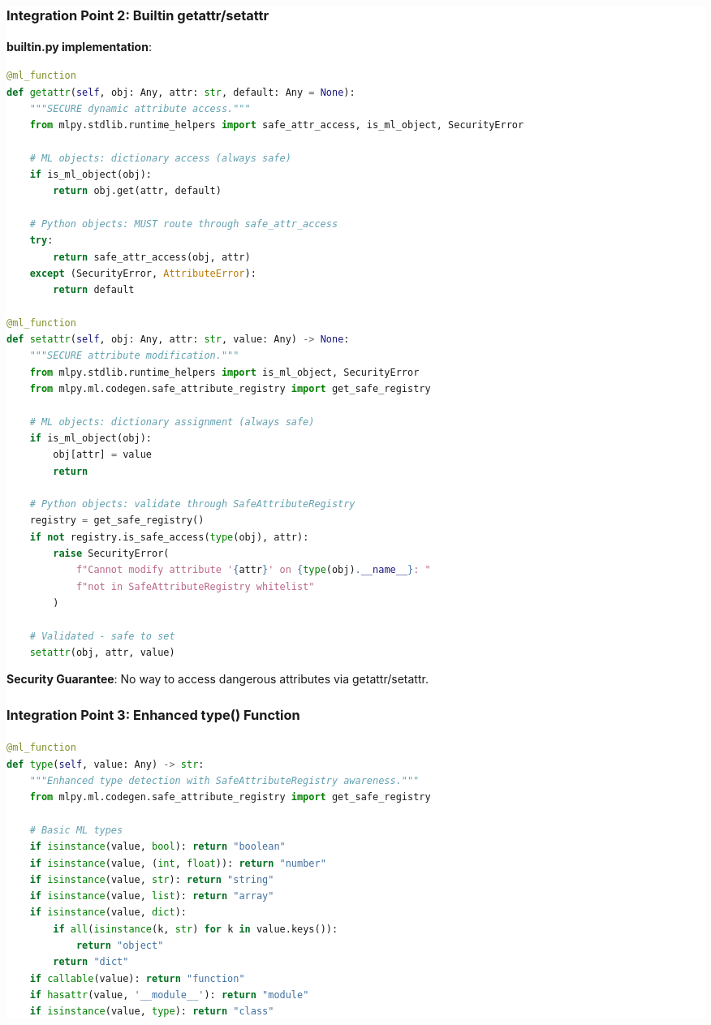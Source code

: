 ### Integration Point 2: Builtin getattr/setattr

**builtin.py implementation**:

```python
@ml_function
def getattr(self, obj: Any, attr: str, default: Any = None):
    """SECURE dynamic attribute access."""
    from mlpy.stdlib.runtime_helpers import safe_attr_access, is_ml_object, SecurityError

    # ML objects: dictionary access (always safe)
    if is_ml_object(obj):
        return obj.get(attr, default)

    # Python objects: MUST route through safe_attr_access
    try:
        return safe_attr_access(obj, attr)
    except (SecurityError, AttributeError):
        return default

@ml_function
def setattr(self, obj: Any, attr: str, value: Any) -> None:
    """SECURE attribute modification."""
    from mlpy.stdlib.runtime_helpers import is_ml_object, SecurityError
    from mlpy.ml.codegen.safe_attribute_registry import get_safe_registry

    # ML objects: dictionary assignment (always safe)
    if is_ml_object(obj):
        obj[attr] = value
        return

    # Python objects: validate through SafeAttributeRegistry
    registry = get_safe_registry()
    if not registry.is_safe_access(type(obj), attr):
        raise SecurityError(
            f"Cannot modify attribute '{attr}' on {type(obj).__name__}: "
            f"not in SafeAttributeRegistry whitelist"
        )

    # Validated - safe to set
    setattr(obj, attr, value)
```

**Security Guarantee**: No way to access dangerous attributes via getattr/setattr.

### Integration Point 3: Enhanced type() Function

```python
@ml_function
def type(self, value: Any) -> str:
    """Enhanced type detection with SafeAttributeRegistry awareness."""
    from mlpy.ml.codegen.safe_attribute_registry import get_safe_registry

    # Basic ML types
    if isinstance(value, bool): return "boolean"
    if isinstance(value, (int, float)): return "number"
    if isinstance(value, str): return "string"
    if isinstance(value, list): return "array"
    if isinstance(value, dict):
        if all(isinstance(k, str) for k in value.keys()):
            return "object"
        return "dict"
    if callable(value): return "function"
    if hasattr(value, '__module__'): return "module"
    if isinstance(value, type): return "class"
```